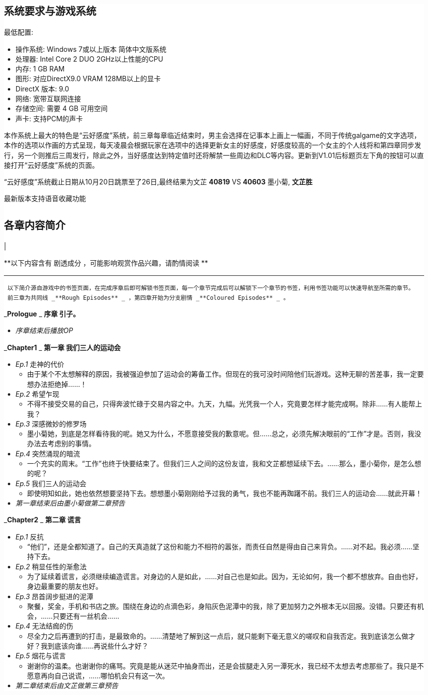 ##  系统要求与游戏系统

最低配置:

  * 操作系统: Windows 7或以上版本 简体中文版系统 
  * 处理器: Intel Core 2 DUO 2GHz以上性能的CPU 
  * 内存: 1 GB RAM 
  * 图形: 对应DirectX9.0 VRAM 128MB以上的显卡 
  * DirectX 版本: 9.0 
  * 网络: 宽带互联网连接 
  * 存储空间: 需要 4 GB 可用空间 
  * 声卡: 支持PCM的声卡 

本作系统上最大的特色是“云好感度”系统，前三章每章临近结束时，男主会选择在记事本上画上一幅画，不同于传统galgame的文字选项，本作的选项以作画的方式呈现，每天凌晨会根据玩家在选项中的选择更新女主的好感度，好感度较高的一个女主的个人线将和第四章同步发行，另一个则推后三周发行，除此之外，当好感度达到特定值时还将解禁一些周边和DLC等内容。更新到V1.01后标题页左下角的按钮可以直接打开“云好感度”系统的页面。

“云好感度”系统截止日期从10月20日跳票至了26日,最终结果为文芷 **40819** VS **40603** 墨小菊, **文芷胜**

最新版本支持语音收藏功能

##  各章内容简介

|

**以下内容含有 剧透成分  ，可能影响观赏作品兴趣，请酌情阅读 **  
  
---  
  
     以下简介源自游戏中的书签页面，在完成序章后即可解锁书签页面，每一个章节完成后可以解锁下一个章节的书签，利用书签功能可以快速导航至所需的章节。 
     前三章为共同线 _**Rough Episodes** _ ，第四章开始为分支剧情 _**Coloured Episodes** _ 。 
_**Prologue** _ **序章 引子。** </br>

  * _序章结束后播放OP_

_**Chapter1** _ **第一章 我们三人的运动会** </br>

  * _Ep.1_ 走神的代价 
    * 由于某个不太想解释的原因，我被强迫参加了运动会的筹备工作。但现在的我可没时间陪他们玩游戏。这种无聊的苦差事，我一定要想办法拒绝掉……！ 
  * _Ep.2_ 希望乍现 
    * 不得不接受交易的自己，只得奔波忙碌于交易内容之中。九天，九幅。光凭我一个人，究竟要怎样才能完成啊。除非……有人能帮上我？ 
  * _Ep.3_ 深感微妙的修罗场 
    * 墨小菊她，到底是怎样看待我的呢。她又为什么，不愿意接受我的歉意呢。但……总之，必须先解决眼前的“工作”才是。否则，我没办法去考虑别的事情。 
  * _Ep.4_ 突然涌现的暗流 
    * 一个充实的周末。“工作”也终于快要结束了。但我们三人之间的这份友谊，我和文芷都想延续下去。……那么，墨小菊你，是怎么想的呢？ 
  * _Ep.5_ 我们三人的运动会 
    * 即使明知如此，她也依然想要坚持下去。想想墨小菊刚刚给予过我的勇气，我也不能再踟躇不前。我们三人的运动会……就此开幕！ 
  * _第一章结束后由墨小菊做第二章预告_

_**Chapter2** _ **第二章 谎言** </br>

  * _Ep.1_ 反抗 
    * “他们”，还是全都知道了。自己的天真造就了这份和能力不相符的嚣张，而责任自然是得由自己来背负。……对不起。我必须……坚持下去。 
  * _Ep.2_ 稍显任性的渐愈法 
    * 为了延续着谎言，必须继续编造谎言。对身边的人是如此，……对自己也是如此。因为，无论如何，我一个都不想放弃。自由也好，身边最重要的朋友也好。 
  * _Ep.3_ 昂首阔步挺进的泥潭 
    * 聚餐，奖金，手机和书店之旅。围绕在身边的点滴色彩，身陷灰色泥潭中的我，除了更加努力之外根本无以回报。没错。只要还有机会，……只要还有一丝机会…… 
  * _Ep.4_ 无法结痂的伤 
    * 尽全力之后再遭到的打击，是最致命的。……清楚地了解到这一点后，就只能剩下毫无意义的嗟叹和自我否定。我到底该怎么做才好？我到底该向谁……再说些什么才好？ 
  * _Ep.5_ 烟花与谎言 
    * 谢谢你的温柔。也谢谢你的痛骂。究竟是能从迷茫中抽身而出，还是会拔腿走入另一潭死水，我已经不太想去考虑那些了。我只是不愿意再向自己说谎，……哪怕机会只有这一次。 
  * _第二章结束后由文芷做第三章预告_
